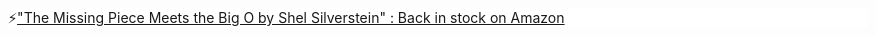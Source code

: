 <p>⚡<a id="aflink" href="https://www.amazon.com/gp/search?ie=UTF8&tag=klayu00-20&linkCode=ur2&linkId=6639bed89a8ad8dd2705e40644eb43d3&camp=1789&creative=9325&index=books&keywords=The Missing Piece Meets the Big O by Shel Silverstein" class="one" target="_blank" title='"The Missing Piece Meets the Big O by Shel Silverstein" : Back in stock on Amazon'>"The Missing Piece Meets the Big O by Shel Silverstein" : Back in stock on Amazon</a></p>

